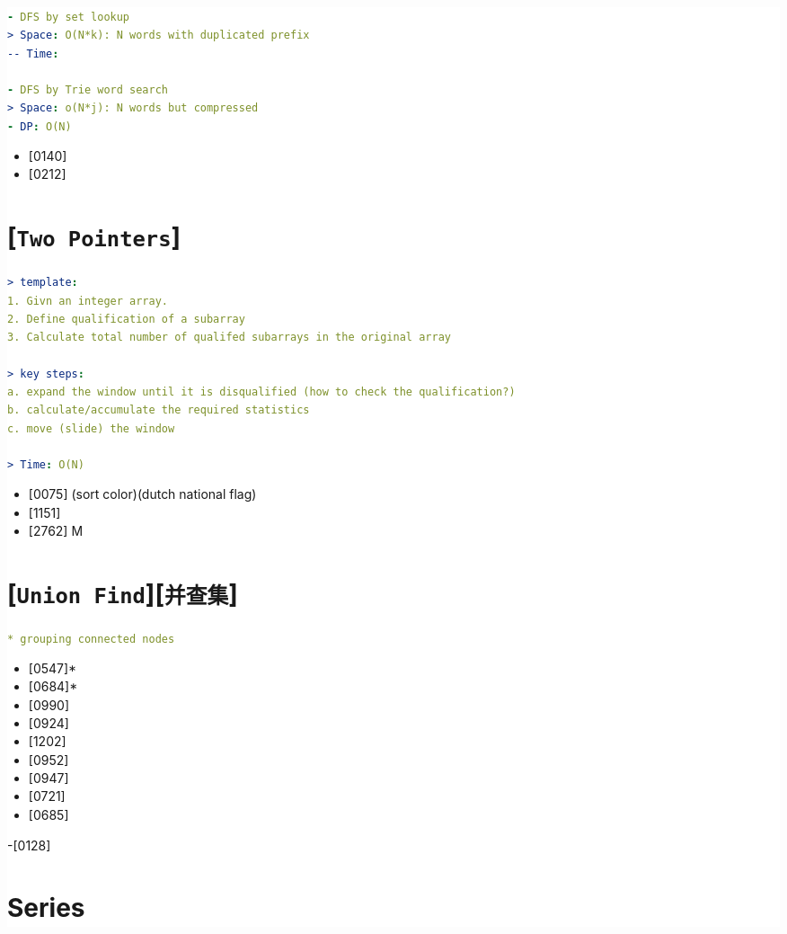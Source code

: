 ```yaml
- DFS by set lookup
> Space: O(N*k): N words with duplicated prefix
-- Time:

- DFS by Trie word search
> Space: o(N*j): N words but compressed
- DP: O(N)
```

- [0140]
- [0212]

# [`Two Pointers`]

```yaml
> template:
1. Givn an integer array.
2. Define qualification of a subarray
3. Calculate total number of qualifed subarrays in the original array

> key steps:
a. expand the window until it is disqualified (how to check the qualification?)
b. calculate/accumulate the required statistics
c. move (slide) the window

> Time: O(N)
```

- [0075] (sort color)(dutch national flag)
- [1151]
- [2762] M

# [`Union Find`][`并查集`]

```yaml
* grouping connected nodes
```

- [0547]\*
- [0684]\*
- [0990]
- [0924]
- [1202]
- [0952]
- [0947]
- [0721]
- [0685]

-[0128]

# Series
